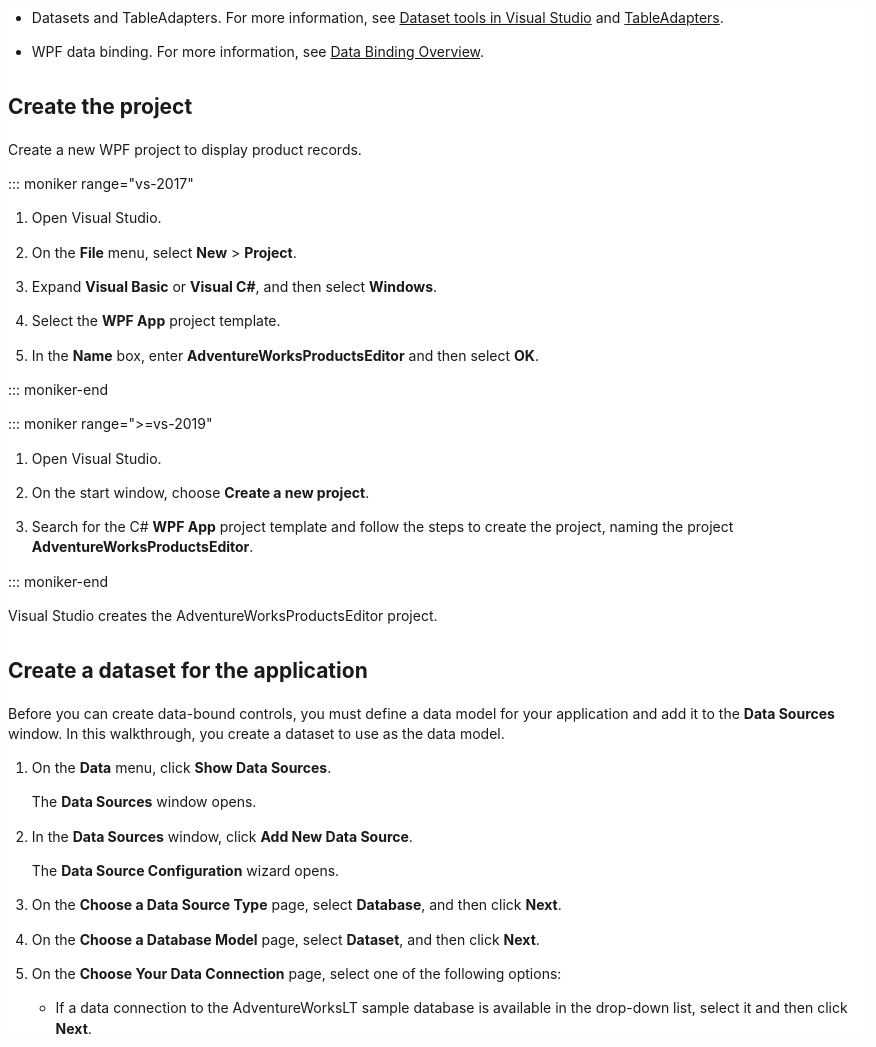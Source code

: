 - Datasets and TableAdapters. For more information, see [Dataset tools in Visual Studio](../data-tools/dataset-tools-in-visual-studio.md) and [TableAdapters](../data-tools/create-and-configure-tableadapters.md).

- WPF data binding. For more information, see [Data Binding Overview](/dotnet/desktop-wpf/data/data-binding-overview).

## Create the project

Create a new WPF project to display product records.

::: moniker range="vs-2017"

1. Open Visual Studio.

2. On the **File** menu, select **New** > **Project**.

3. Expand **Visual Basic** or **Visual C#**, and then select **Windows**.

4. Select the **WPF App** project template.

5. In the **Name** box, enter **AdventureWorksProductsEditor** and then select **OK**.

::: moniker-end

::: moniker range=">=vs-2019"

1. Open Visual Studio.

2. On the start window, choose **Create a new project**.

3. Search for the C# **WPF App** project template and follow the steps to create the project, naming the project **AdventureWorksProductsEditor**.

::: moniker-end

   Visual Studio creates the AdventureWorksProductsEditor project.

## Create a dataset for the application

Before you can create data-bound controls, you must define a data model for your application and add it to the **Data Sources** window. In this walkthrough, you create a dataset to use as the data model.

1. On the **Data** menu, click **Show Data Sources**.

   The **Data Sources** window opens.

2. In the **Data Sources** window, click **Add New Data Source**.

   The **Data Source Configuration** wizard opens.

3. On the **Choose a Data Source Type** page, select **Database**, and then click **Next**.

4. On the **Choose a Database Model** page, select **Dataset**, and then click **Next**.

5. On the **Choose Your Data Connection** page, select one of the following options:

   - If a data connection to the AdventureWorksLT sample database is available in the drop-down list, select it and then click **Next**.
